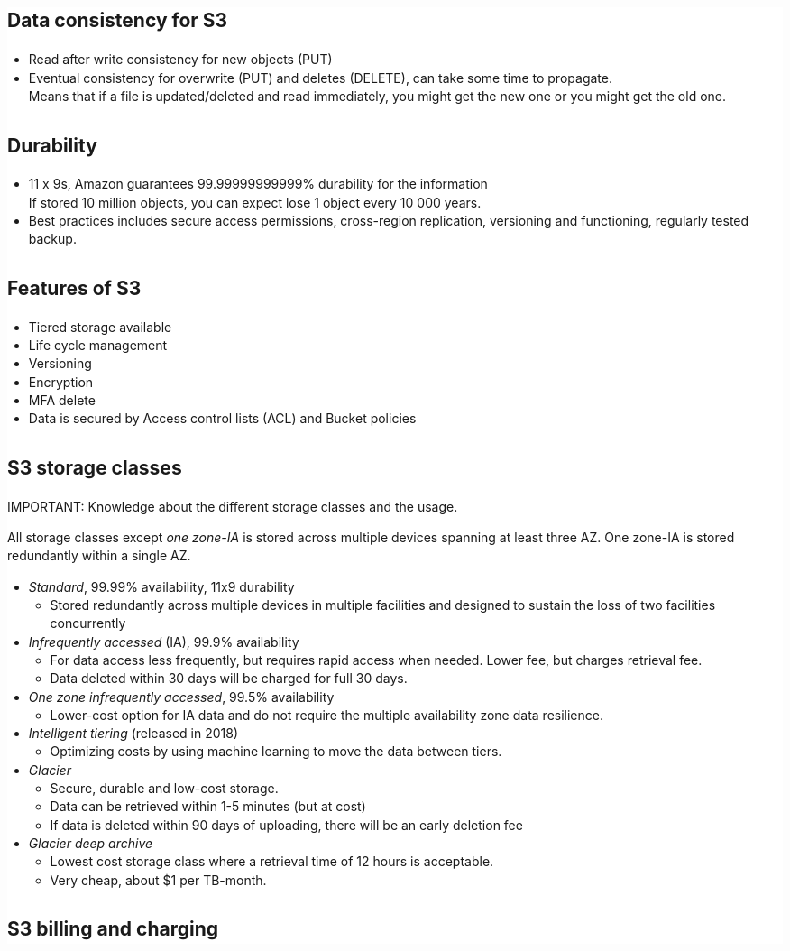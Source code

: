 ## Data consistency for S3

- Read after write consistency for new objects (PUT)
- Eventual consistency for overwrite (PUT) and deletes (DELETE), can take some time to propagate.  
  Means that if a file is updated/deleted and read immediately, you might get the new one or you might get the old one.

## Durability

- 11 x 9s, Amazon guarantees 99.99999999999% durability for the information  
  If stored 10 million objects, you can expect lose 1 object every 10 000 years.
- Best practices includes secure access permissions, cross-region replication, versioning and functioning, regularly tested backup.

## Features of S3

- Tiered storage available
- Life cycle management
- Versioning
- Encryption
- MFA delete
- Data is secured by Access control lists (ACL) and Bucket policies

## S3 storage classes

IMPORTANT: Knowledge about the different storage classes and the usage.

All storage classes except _one zone-IA_ is stored across multiple devices spanning at least three AZ. One zone-IA is stored redundantly within a single AZ.

- _Standard_, 99.99% availability, 11x9 durability
  - Stored redundantly across multiple devices in multiple facilities and designed to sustain the loss of two facilities concurrently
- _Infrequently accessed_ (IA), 99.9% availability
  - For data access less frequently, but requires rapid access when needed. Lower fee, but charges retrieval fee.
  - Data deleted within 30 days will be charged for full 30 days.
- _One zone infrequently accessed_, 99.5% availability
  - Lower-cost option for IA data and do not require the multiple availability zone data resilience.
- _Intelligent tiering_ (released in 2018)
  - Optimizing costs by using machine learning to move the data between tiers.
- _Glacier_  
  - Secure, durable and low-cost storage.
  - Data can be retrieved within 1-5 minutes (but at cost)
  - If data is deleted within 90 days of uploading, there will be an early deletion fee
- _Glacier deep archive_
  - Lowest cost storage class where a retrieval time of 12 hours is acceptable.
  - Very cheap, about $1 per TB-month.

## S3 billing and charging

